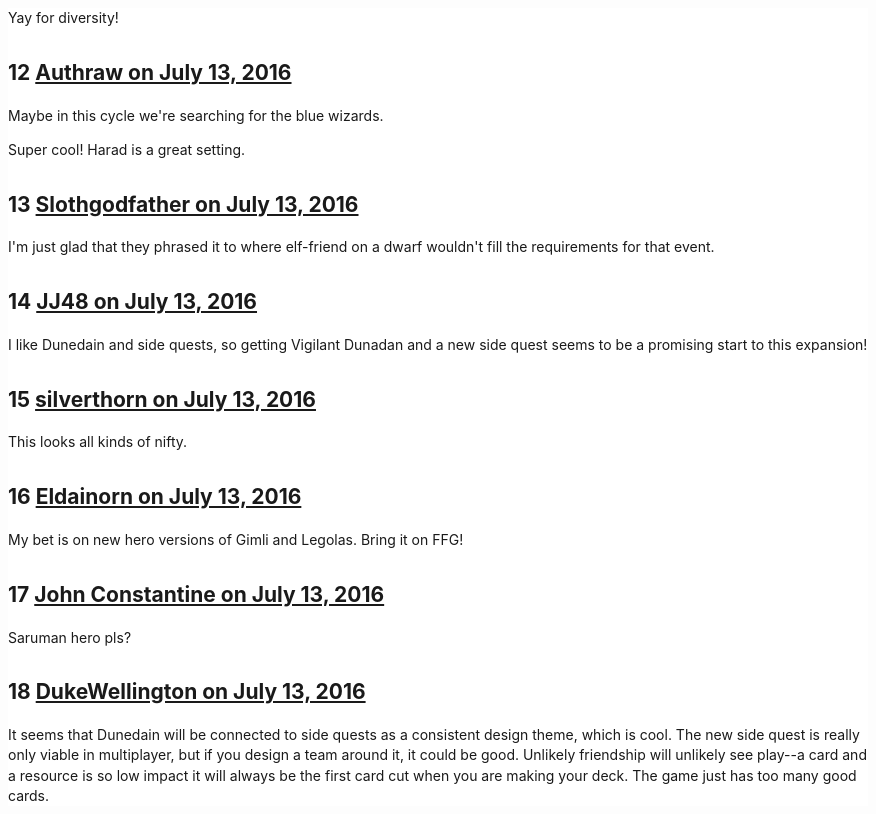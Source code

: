 Yay for diversity!

## 12 [Authraw on July 13, 2016](https://community.fantasyflightgames.com/topic/224887-the-sands-of-harad/?do=findComment&comment=2308001)

Maybe in this cycle we're searching for the blue wizards.

Super cool! Harad is a great setting.

## 13 [Slothgodfather on July 13, 2016](https://community.fantasyflightgames.com/topic/224887-the-sands-of-harad/?do=findComment&comment=2308010)

I'm just glad that they phrased it to where elf-friend on a dwarf wouldn't fill the requirements for that event.  

## 14 [JJ48 on July 13, 2016](https://community.fantasyflightgames.com/topic/224887-the-sands-of-harad/?do=findComment&comment=2308016)

I like Dunedain and side quests, so getting Vigilant Dunadan and a new side quest seems to be a promising start to this expansion!

## 15 [silverthorn on July 13, 2016](https://community.fantasyflightgames.com/topic/224887-the-sands-of-harad/?do=findComment&comment=2308024)

This looks all kinds of nifty.

## 16 [Eldainorn on July 13, 2016](https://community.fantasyflightgames.com/topic/224887-the-sands-of-harad/?do=findComment&comment=2308053)

My bet is on new hero versions of Gimli and Legolas. Bring it on FFG!

## 17 [John Constantine on July 13, 2016](https://community.fantasyflightgames.com/topic/224887-the-sands-of-harad/?do=findComment&comment=2308056)

Saruman hero pls?

## 18 [DukeWellington on July 13, 2016](https://community.fantasyflightgames.com/topic/224887-the-sands-of-harad/?do=findComment&comment=2308067)

It seems that Dunedain will be connected to side quests as a consistent design theme, which is cool. The new side quest is really only viable in multiplayer, but if you design a team around it, it could be good. Unlikely friendship will unlikely see play--a card and a resource is so low impact it will always be the first card cut when you are making your deck. The game just has too many good cards.

